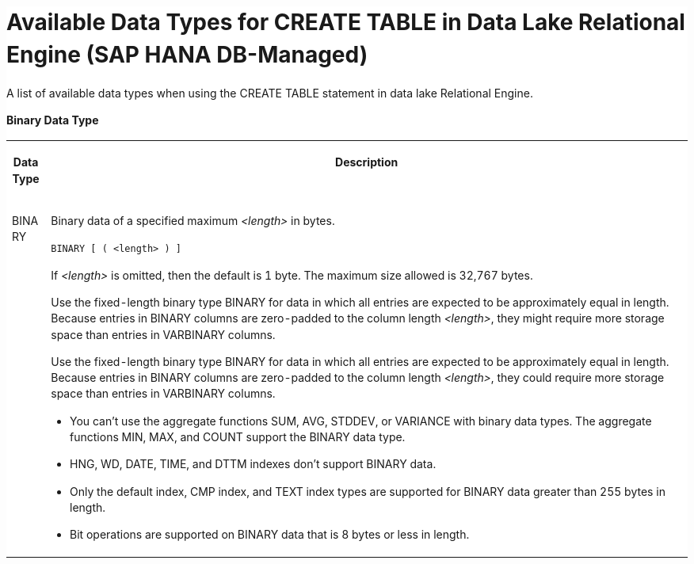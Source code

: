 

# Available Data Types for CREATE TABLE in Data Lake Relational Engine \(SAP HANA DB-Managed\)

A list of available data types when using the CREATE TABLE statement in data lake Relational Engine.



**Binary Data Type**


<table>
<tr>
<th valign="top">

Data Type

</th>
<th valign="top">

Description

</th>
</tr>
<tr>
<td valign="top">

BINARY

</td>
<td valign="top">

Binary data of a specified maximum *<length\>* in bytes.

```
BINARY [ ( <length> ) ]
```

If *<length\>* is omitted, then the default is 1 byte. The maximum size allowed is 32,767 bytes.

Use the fixed-length binary type BINARY for data in which all entries are expected to be approximately equal in length. Because entries in BINARY columns are zero-padded to the column length *<length\>*, they might require more storage space than entries in VARBINARY columns.

Use the fixed-length binary type BINARY for data in which all entries are expected to be approximately equal in length. Because entries in BINARY columns are zero-padded to the column length *<length\>*, they could require more storage space than entries in VARBINARY columns.

-   You can’t use the aggregate functions SUM, AVG, STDDEV, or VARIANCE with binary data types. The aggregate functions MIN, MAX, and COUNT support the BINARY data type.

-   HNG, WD, DATE, TIME, and DTTM indexes don’t support BINARY data.

-   Only the default index, CMP index, and TEXT index types are supported for BINARY data greater than 255 bytes in length.

-   Bit operations are supported on BINARY data that is 8 bytes or less in length.

